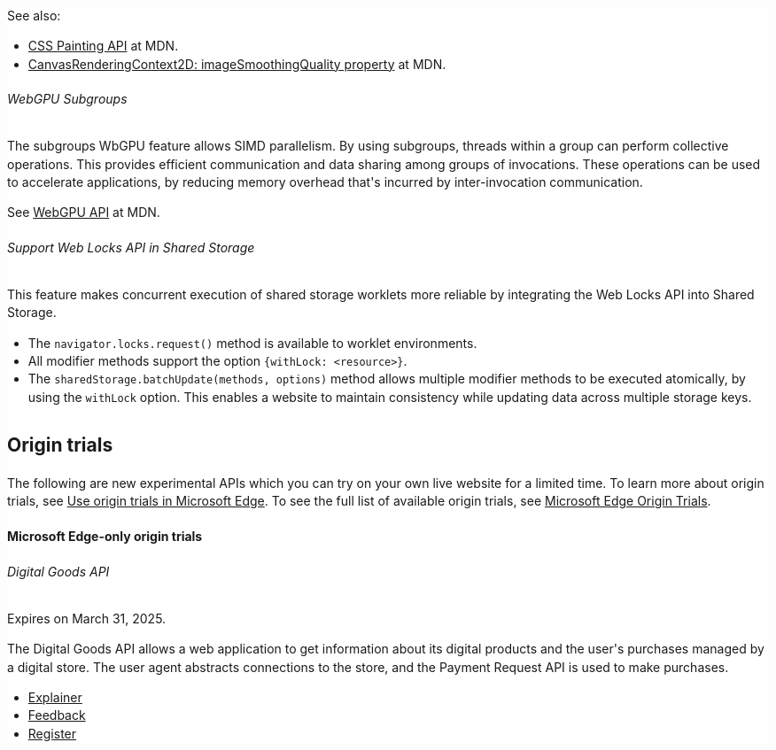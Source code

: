 See also:
* [CSS Painting API](https://developer.mozilla.org/docs/Web/API/CSS_Painting_API) at MDN.
* [CanvasRenderingContext2D: imageSmoothingQuality property](https://developer.mozilla.org/docs/Web/API/CanvasRenderingContext2D/imageSmoothingQuality) at MDN.



###### WebGPU Subgroups

The subgroups WbGPU feature allows SIMD parallelism.  By using subgroups, threads within a group can perform collective operations.  This provides efficient communication and data sharing among groups of invocations.  These operations can be used to accelerate applications, by reducing memory overhead that's incurred by inter-invocation communication.

See [WebGPU API](https://developer.mozilla.org/docs/Web/API/WebGPU_API) at MDN.



###### Support Web Locks API in Shared Storage

This feature makes concurrent execution of shared storage worklets more reliable by integrating the Web Locks API into Shared Storage.

* The `navigator.locks.request()` method is available to worklet environments.
* All modifier methods support the option `{withLock: <resource>}`.
* The `sharedStorage.batchUpdate(methods, options)` method allows multiple modifier methods to be executed atomically, by using the `withLock` option.  This enables a website to maintain consistency while updating data across multiple storage keys.



## Origin trials

The following are new experimental APIs which you can try on your own live website for a limited time.  To learn more about origin trials, see [Use origin trials in Microsoft Edge](../../origin-trials/index.md).  To see the full list of available origin trials, see [Microsoft Edge Origin Trials](https://developer.microsoft.com/microsoft-edge/origin-trials/).



#### Microsoft Edge-only origin trials



###### Digital Goods API

Expires on March 31, 2025.

The Digital Goods API allows a web application to get information about its digital products and the user's purchases managed by a digital store.  The user agent abstracts connections to the store, and the Payment Request API is used to make purchases.

* [Explainer](https://github.com/MicrosoftEdge/MSEdgeExplainers/blob/main/PwaDigitalGoods/explainer.md)
* [Feedback](https://github.com/MicrosoftEdge/MSEdgeExplainers/issues/new?labels=Digital+Goods%20API,OriginTrialFeedback&amp;title=%5BDigital%20Goods%20API%5D+Feedback)
* [Register](https://developer.microsoft.com/microsoft-edge/origin-trials/trials/4b4a9ead-d912-4349-87b3-25e5e50b4f13)

